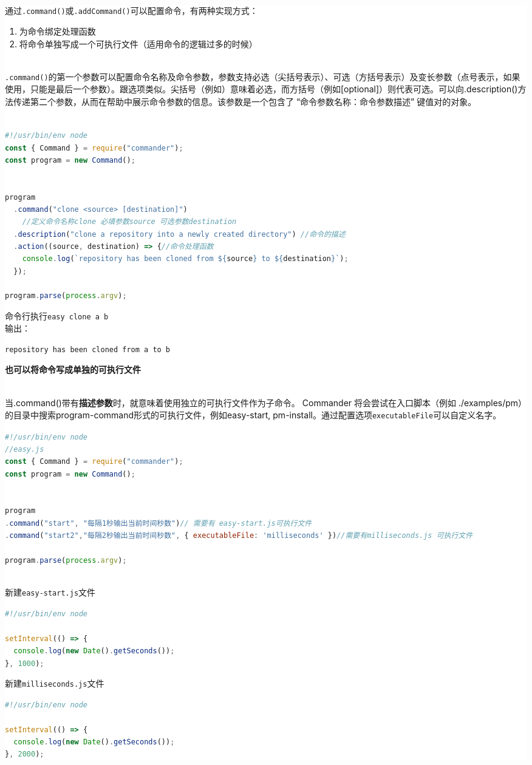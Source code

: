 通过`.command()`或`.addCommand()`可以配置命令，有两种实现方式：

   1. 为命令绑定处理函数
   1. 将命令单独写成一个可执行文件（适用命令的逻辑过多的时候）


<br />`.command()`的第一个参数可以配置命令名称及命令参数，参数支持必选（尖括号表示）、可选（方括号表示）及变长参数（点号表示，如果使用，只能是最后一个参数）。跟选项类似。尖括号（例如<required>）意味着必选，而方括号（例如[optional]）则代表可选。可以向.description()方法传递第二个参数，从而在帮助中展示命令参数的信息。该参数是一个包含了 “命令参数名称：命令参数描述” 键值对的对象。<br />​<br />
```javascript
#!/usr/bin/env node
const { Command } = require("commander");
const program = new Command();


program
  .command("clone <source> [destination]") 
	//定义命令名称clone 必填参数source 可选参数destination
  .description("clone a repository into a newly created directory") //命令的描述
  .action((source, destination) => {//命令处理函数
    console.log(`repository has been cloned from ${source} to ${destination}`);
  });

program.parse(process.argv);
```
命令行执行`easy clone a b`<br />输出：
```shell
repository has been cloned from a to b
```
**也可以将命令写成单独的可执行文件**<br />​

当.command()带有**描述参数**时，就意味着使用独立的可执行文件作为子命令。 Commander 将会尝试在入口脚本（例如 ./examples/pm）的目录中搜索program-command形式的可执行文件，例如easy-start, pm-install。通过配置选项`executableFile`可以自定义名字。
```javascript
#!/usr/bin/env node
//easy.js
const { Command } = require("commander");
const program = new Command();


program
.command("start", "每隔1秒输出当前时间秒数")// 需要有 easy-start.js可执行文件
.command("start2","每隔2秒输出当前时间秒数", { executableFile: 'milliseconds' })//需要有milliseconds.js 可执行文件

program.parse(process.argv);
```

<br />新建`easy-start.js`文件
```javascript
#!/usr/bin/env node

setInterval(() => {
  console.log(new Date().getSeconds());
}, 1000);

```
新建`milliseconds.js`文件
```javascript
#!/usr/bin/env node

setInterval(() => {
  console.log(new Date().getSeconds());
}, 2000);
```
